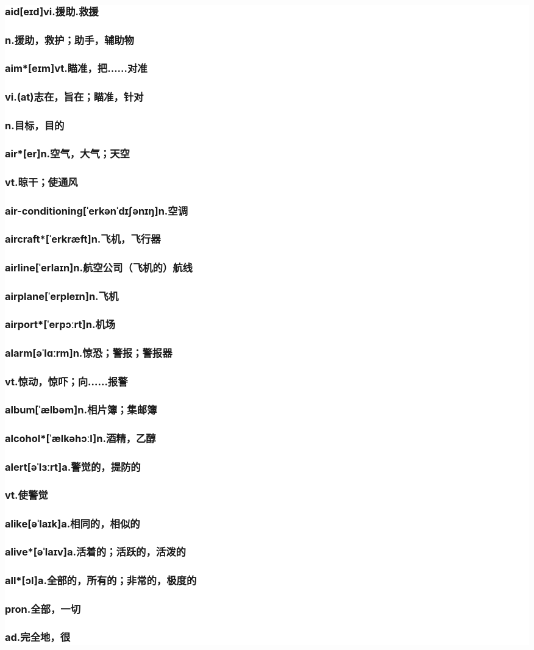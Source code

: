 ### aid[eɪd]vi.援助.救援

### n.援助，救护；助手，辅助物

### aim*[eɪm]vt.瞄准，把……对准

### vi.(at)志在，旨在；瞄准，针对

### n.目标，目的

### air*[er]n.空气，大气；天空

### vt.晾干；使通风

### air-conditioning[ˈerkənˈdɪʃənɪŋ]n.空调

### aircraft*[ˈerkræft]n.飞机，飞行器

### airline[ˈerlaɪn]n.航空公司（飞机的）航线

### airplane[ˈerpleɪn]n.飞机

### airport*[ˈerpɔːrt]n.机场

### alarm[əˈlɑːrm]n.惊恐；警报；警报器

### vt.惊动，惊吓；向……报警

### album[ˈælbəm]n.相片簿；集邮簿

### alcohol*[ˈælkəhɔːl]n.酒精，乙醇

### alert[əˈlɜːrt]a.警觉的，提防的

### vt.使警觉

### alike[əˈlaɪk]a.相同的，相似的

### alive*[əˈlaɪv]a.活着的；活跃的，活泼的

### all*[ɔl]a.全部的，所有的；非常的，极度的

### pron.全部，一切

### ad.完全地，很

